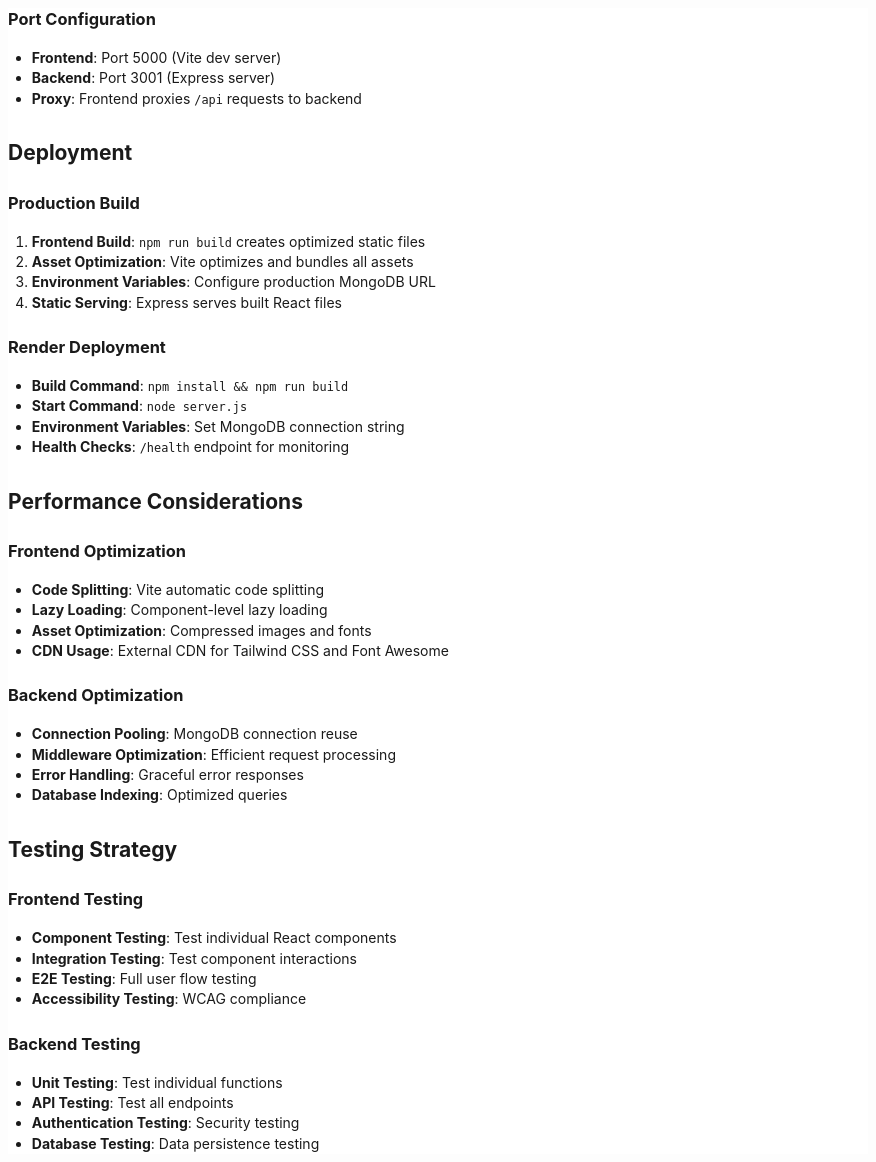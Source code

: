 ### Port Configuration
- **Frontend**: Port 5000 (Vite dev server)
- **Backend**: Port 3001 (Express server)
- **Proxy**: Frontend proxies `/api` requests to backend

## Deployment

### Production Build
1. **Frontend Build**: `npm run build` creates optimized static files
2. **Asset Optimization**: Vite optimizes and bundles all assets
3. **Environment Variables**: Configure production MongoDB URL
4. **Static Serving**: Express serves built React files

### Render Deployment
- **Build Command**: `npm install && npm run build`
- **Start Command**: `node server.js`
- **Environment Variables**: Set MongoDB connection string
- **Health Checks**: `/health` endpoint for monitoring

## Performance Considerations

### Frontend Optimization
- **Code Splitting**: Vite automatic code splitting
- **Lazy Loading**: Component-level lazy loading
- **Asset Optimization**: Compressed images and fonts
- **CDN Usage**: External CDN for Tailwind CSS and Font Awesome

### Backend Optimization
- **Connection Pooling**: MongoDB connection reuse
- **Middleware Optimization**: Efficient request processing
- **Error Handling**: Graceful error responses
- **Database Indexing**: Optimized queries

## Testing Strategy

### Frontend Testing
- **Component Testing**: Test individual React components
- **Integration Testing**: Test component interactions
- **E2E Testing**: Full user flow testing
- **Accessibility Testing**: WCAG compliance

### Backend Testing
- **Unit Testing**: Test individual functions
- **API Testing**: Test all endpoints
- **Authentication Testing**: Security testing
- **Database Testing**: Data persistence testing
